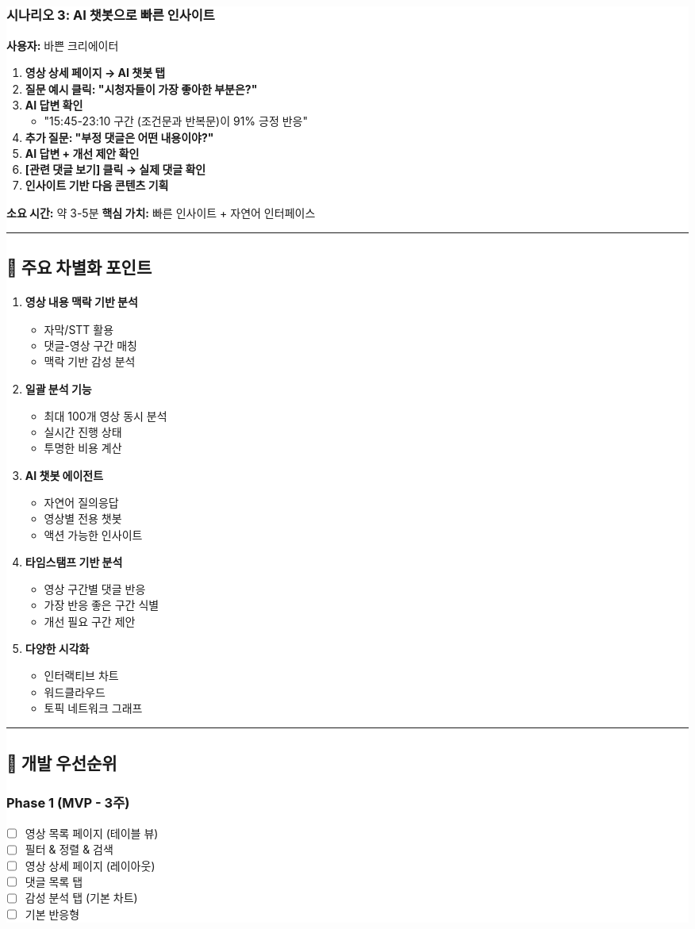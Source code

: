 ### 시나리오 3: AI 챗봇으로 빠른 인사이트
**사용자:** 바쁜 크리에이터

1. **영상 상세 페이지 → AI 챗봇 탭**
2. **질문 예시 클릭: "시청자들이 가장 좋아한 부분은?"**
3. **AI 답변 확인**
   - "15:45-23:10 구간 (조건문과 반복문)이 91% 긍정 반응"
4. **추가 질문: "부정 댓글은 어떤 내용이야?"**
5. **AI 답변 + 개선 제안 확인**
6. **[관련 댓글 보기] 클릭 → 실제 댓글 확인**
7. **인사이트 기반 다음 콘텐츠 기획**

**소요 시간:** 약 3-5분
**핵심 가치:** 빠른 인사이트 + 자연어 인터페이스

---

## 🎯 주요 차별화 포인트

1. **영상 내용 맥락 기반 분석**
   - 자막/STT 활용
   - 댓글-영상 구간 매칭
   - 맥락 기반 감성 분석

2. **일괄 분석 기능**
   - 최대 100개 영상 동시 분석
   - 실시간 진행 상태
   - 투명한 비용 계산

3. **AI 챗봇 에이전트**
   - 자연어 질의응답
   - 영상별 전용 챗봇
   - 액션 가능한 인사이트

4. **타임스탬프 기반 분석**
   - 영상 구간별 댓글 반응
   - 가장 반응 좋은 구간 식별
   - 개선 필요 구간 제안

5. **다양한 시각화**
   - 인터랙티브 차트
   - 워드클라우드
   - 토픽 네트워크 그래프

---

## 📝 개발 우선순위

### Phase 1 (MVP - 3주)
- [ ] 영상 목록 페이지 (테이블 뷰)
- [ ] 필터 & 정렬 & 검색
- [ ] 영상 상세 페이지 (레이아웃)
- [ ] 댓글 목록 탭
- [ ] 감성 분석 탭 (기본 차트)
- [ ] 기본 반응형
